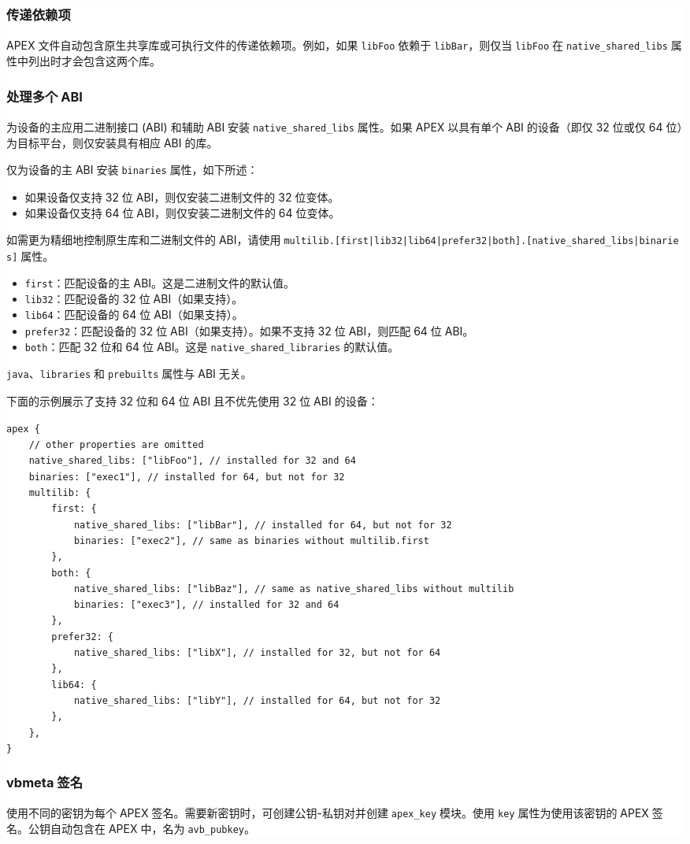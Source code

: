 ### 传递依赖项

APEX 文件自动包含原生共享库或可执行文件的传递依赖项。例如，如果 `libFoo` 依赖于 `libBar`，则仅当 `libFoo` 在 `native_shared_libs` 属性中列出时才会包含这两个库。

### 处理多个 ABI

为设备的主应用二进制接口 (ABI) 和辅助 ABI 安装 `native_shared_libs` 属性。如果 APEX 以具有单个 ABI 的设备（即仅 32 位或仅 64 位）为目标平台，则仅安装具有相应 ABI 的库。

仅为设备的主 ABI 安装 `binaries` 属性，如下所述：

- 如果设备仅支持 32 位 ABI，则仅安装二进制文件的 32 位变体。
- 如果设备仅支持 64 位 ABI，则仅安装二进制文件的 64 位变体。

如需更为精细地控制原生库和二进制文件的 ABI，请使用 `multilib.[first|lib32|lib64|prefer32|both].[native_shared_libs|binaries]` 属性。

- `first`：匹配设备的主 ABI。这是二进制文件的默认值。
- `lib32`：匹配设备的 32 位 ABI（如果支持）。
- `lib64`：匹配设备的 64 位 ABI（如果支持）。
- `prefer32`：匹配设备的 32 位 ABI（如果支持）。如果不支持 32 位 ABI，则匹配 64 位 ABI。
- `both`：匹配 32 位和 64 位 ABI。这是 `native_shared_libraries` 的默认值。

`java`、`libraries` 和 `prebuilts` 属性与 ABI 无关。

下面的示例展示了支持 32 位和 64 位 ABI 且不优先使用 32 位 ABI 的设备：

```
apex {
    // other properties are omitted
    native_shared_libs: ["libFoo"], // installed for 32 and 64
    binaries: ["exec1"], // installed for 64, but not for 32
    multilib: {
        first: {
            native_shared_libs: ["libBar"], // installed for 64, but not for 32
            binaries: ["exec2"], // same as binaries without multilib.first
        },
        both: {
            native_shared_libs: ["libBaz"], // same as native_shared_libs without multilib
            binaries: ["exec3"], // installed for 32 and 64
        },
        prefer32: {
            native_shared_libs: ["libX"], // installed for 32, but not for 64
        },
        lib64: {
            native_shared_libs: ["libY"], // installed for 64, but not for 32
        },
    },
}
```

### vbmeta 签名

使用不同的密钥为每个 APEX 签名。需要新密钥时，可创建公钥-私钥对并创建 `apex_key` 模块。使用 `key` 属性为使用该密钥的 APEX 签名。公钥自动包含在 APEX 中，名为 `avb_pubkey`。
